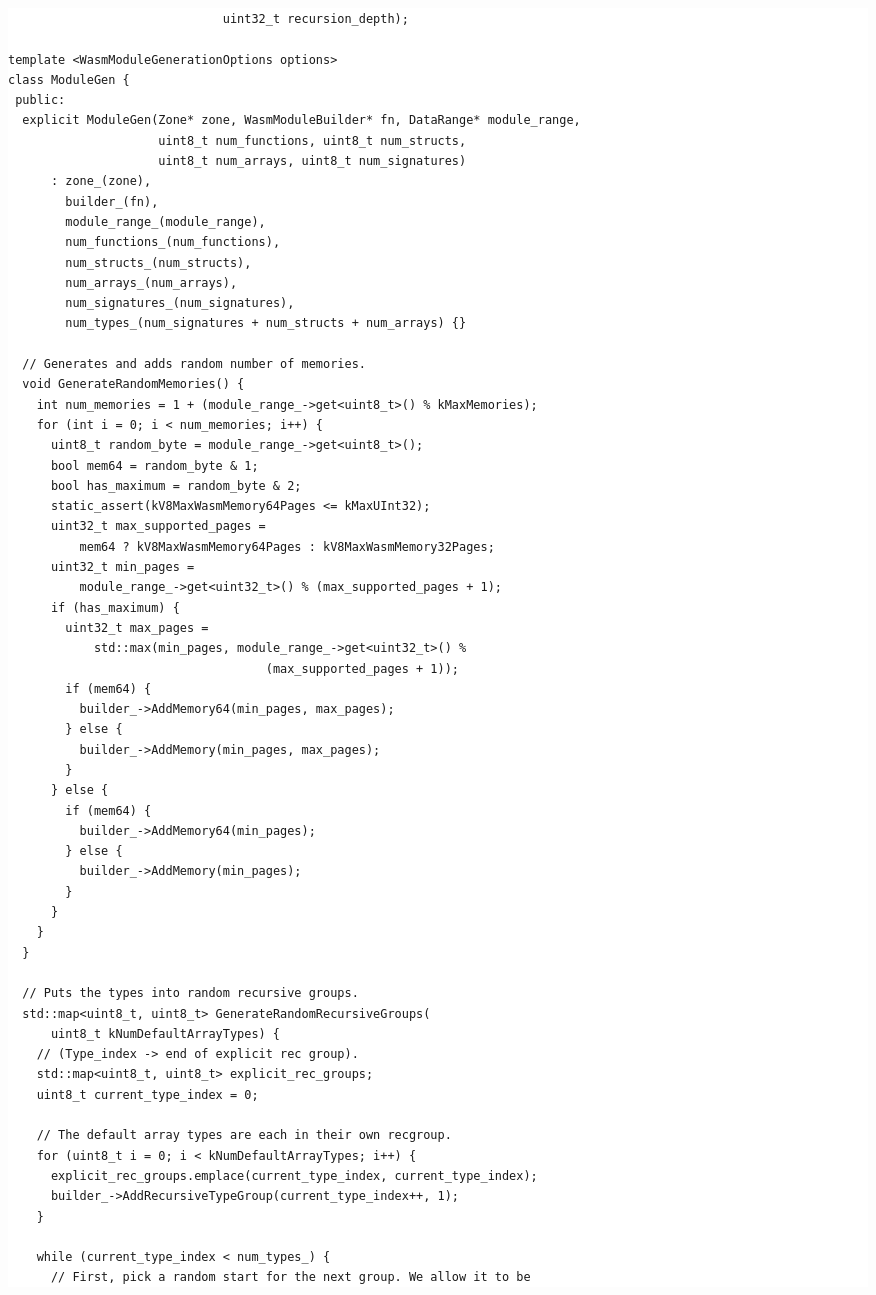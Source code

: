 ```
                              uint32_t recursion_depth);

template <WasmModuleGenerationOptions options>
class ModuleGen {
 public:
  explicit ModuleGen(Zone* zone, WasmModuleBuilder* fn, DataRange* module_range,
                     uint8_t num_functions, uint8_t num_structs,
                     uint8_t num_arrays, uint8_t num_signatures)
      : zone_(zone),
        builder_(fn),
        module_range_(module_range),
        num_functions_(num_functions),
        num_structs_(num_structs),
        num_arrays_(num_arrays),
        num_signatures_(num_signatures),
        num_types_(num_signatures + num_structs + num_arrays) {}

  // Generates and adds random number of memories.
  void GenerateRandomMemories() {
    int num_memories = 1 + (module_range_->get<uint8_t>() % kMaxMemories);
    for (int i = 0; i < num_memories; i++) {
      uint8_t random_byte = module_range_->get<uint8_t>();
      bool mem64 = random_byte & 1;
      bool has_maximum = random_byte & 2;
      static_assert(kV8MaxWasmMemory64Pages <= kMaxUInt32);
      uint32_t max_supported_pages =
          mem64 ? kV8MaxWasmMemory64Pages : kV8MaxWasmMemory32Pages;
      uint32_t min_pages =
          module_range_->get<uint32_t>() % (max_supported_pages + 1);
      if (has_maximum) {
        uint32_t max_pages =
            std::max(min_pages, module_range_->get<uint32_t>() %
                                    (max_supported_pages + 1));
        if (mem64) {
          builder_->AddMemory64(min_pages, max_pages);
        } else {
          builder_->AddMemory(min_pages, max_pages);
        }
      } else {
        if (mem64) {
          builder_->AddMemory64(min_pages);
        } else {
          builder_->AddMemory(min_pages);
        }
      }
    }
  }

  // Puts the types into random recursive groups.
  std::map<uint8_t, uint8_t> GenerateRandomRecursiveGroups(
      uint8_t kNumDefaultArrayTypes) {
    // (Type_index -> end of explicit rec group).
    std::map<uint8_t, uint8_t> explicit_rec_groups;
    uint8_t current_type_index = 0;

    // The default array types are each in their own recgroup.
    for (uint8_t i = 0; i < kNumDefaultArrayTypes; i++) {
      explicit_rec_groups.emplace(current_type_index, current_type_index);
      builder_->AddRecursiveTypeGroup(current_type_index++, 1);
    }

    while (current_type_index < num_types_) {
      // First, pick a random start for the next group. We allow it to be
```